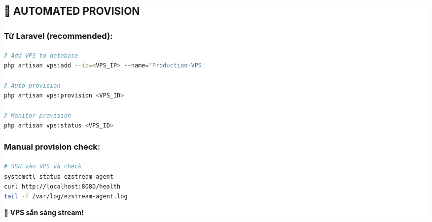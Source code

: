 
## 🔄 AUTOMATED PROVISION

### Từ Laravel (recommended):
```bash
# Add VPS to database
php artisan vps:add --ip=<VPS_IP> --name="Production-VPS"

# Auto provision
php artisan vps:provision <VPS_ID>

# Monitor provision
php artisan vps:status <VPS_ID>
```

### Manual provision check:
```bash
# SSH vào VPS và check
systemctl status ezstream-agent
curl http://localhost:8080/health
tail -f /var/log/ezstream-agent.log
```

**🚀 VPS sẵn sàng stream!**
